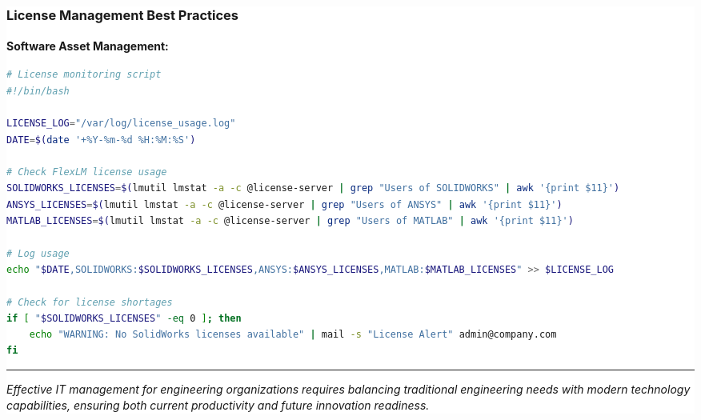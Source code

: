### License Management Best Practices

**Software Asset Management:**

```bash
# License monitoring script
#!/bin/bash

LICENSE_LOG="/var/log/license_usage.log"
DATE=$(date '+%Y-%m-%d %H:%M:%S')

# Check FlexLM license usage
SOLIDWORKS_LICENSES=$(lmutil lmstat -a -c @license-server | grep "Users of SOLIDWORKS" | awk '{print $11}')
ANSYS_LICENSES=$(lmutil lmstat -a -c @license-server | grep "Users of ANSYS" | awk '{print $11}')
MATLAB_LICENSES=$(lmutil lmstat -a -c @license-server | grep "Users of MATLAB" | awk '{print $11}')

# Log usage
echo "$DATE,SOLIDWORKS:$SOLIDWORKS_LICENSES,ANSYS:$ANSYS_LICENSES,MATLAB:$MATLAB_LICENSES" >> $LICENSE_LOG

# Check for license shortages
if [ "$SOLIDWORKS_LICENSES" -eq 0 ]; then
    echo "WARNING: No SolidWorks licenses available" | mail -s "License Alert" admin@company.com
fi
```

---

*Effective IT management for engineering organizations requires balancing traditional engineering needs with modern technology capabilities, ensuring both current productivity and future innovation readiness.*
